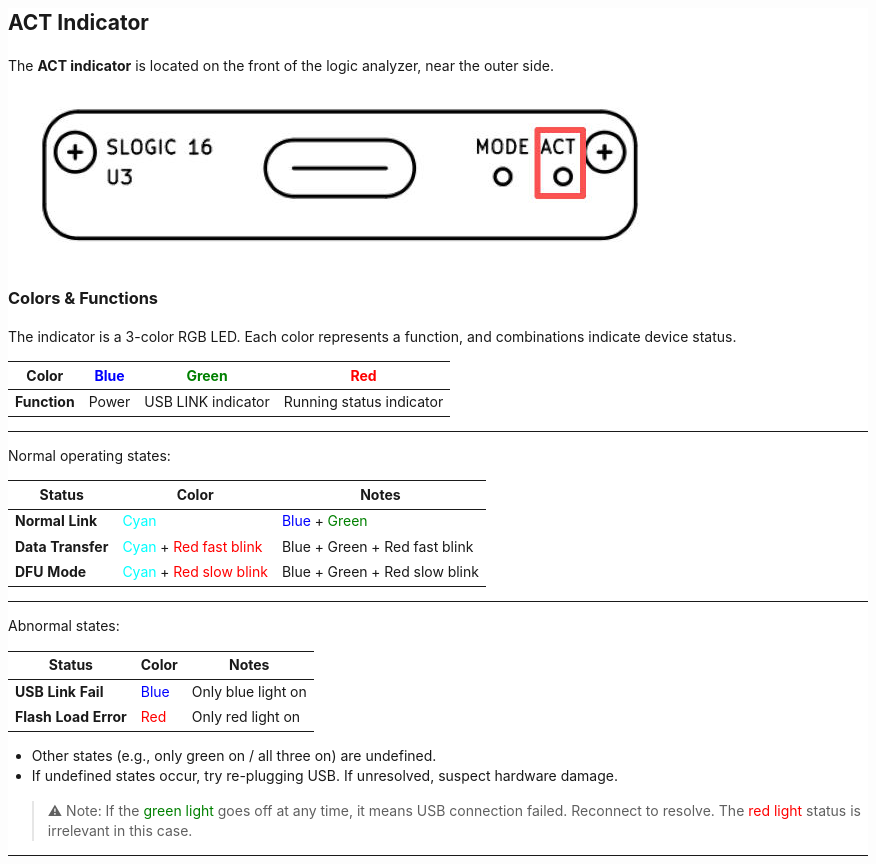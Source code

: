
## ACT Indicator

The **ACT indicator** is located on the front of the logic analyzer, near the outer side.

![slogic16_u3_rear](./assets/MISC/la_frontview_act.jpg)

### Colors & Functions

The indicator is a 3-color RGB LED. Each color represents a function, and combinations indicate device status.

| **Color**   | <span style="color:blue">Blue</span> | <span style="color:green">Green</span> | <span style="color:red">Red</span> |
| ----------- | ------------------------------------ | -------------------------------------- | ---------------------------------- |
| **Function**| Power                                | USB LINK indicator                     | Running status indicator           |

---

Normal operating states:

| **Status**       | **Color**                                                                 | **Notes**                                                                 |
| ---------------- | ------------------------------------------------------------------------- | ------------------------------------------------------------------------- |
| **Normal Link**  | <span style="color:cyan">Cyan</span>                                      | <span style="color:blue">Blue</span> + <span style="color:green">Green</span> |
| **Data Transfer**| <span style="color:cyan">Cyan</span> + <span style="color:red">Red fast blink</span> | Blue + Green + Red fast blink |
| **DFU Mode**     | <span style="color:cyan">Cyan</span> + <span style="color:red">Red slow blink</span> | Blue + Green + Red slow blink |

---

Abnormal states:

| **Status**          | **Color**                         | **Notes**                              |
| ------------------- | --------------------------------- | -------------------------------------- |
| **USB Link Fail**   | <span style="color:blue">Blue</span> | Only blue light on                     |
| **Flash Load Error**| <span style="color:red">Red</span> | Only red light on                      |

- Other states (e.g., only green on / all three on) are undefined.
- If undefined states occur, try re-plugging USB. If unresolved, suspect hardware damage.

> ⚠ Note: If the <span style="color:green">green light</span> goes off at any time, it means USB connection failed. Reconnect to resolve. The <span style="color:red">red light</span> status is irrelevant in this case.

---
